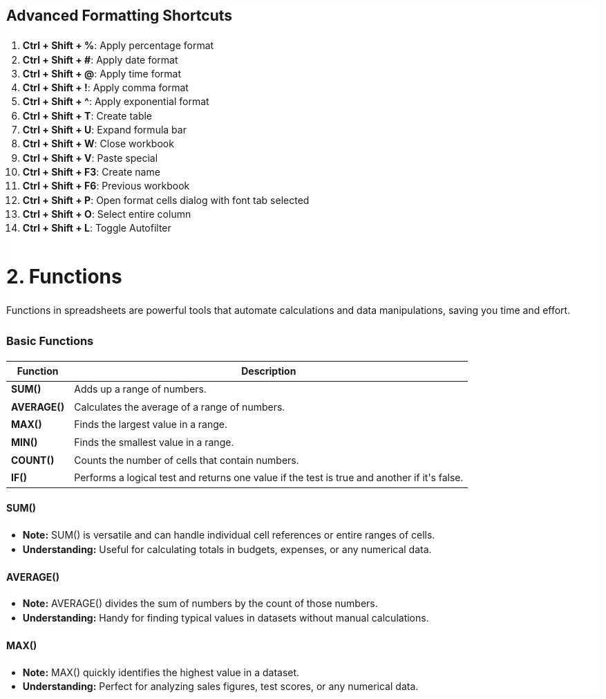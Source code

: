 ## Advanced Formatting Shortcuts
1. **Ctrl + Shift + %**: Apply percentage format
2. **Ctrl + Shift + #**: Apply date format
3. **Ctrl + Shift + @**: Apply time format
4. **Ctrl + Shift + !**: Apply comma format
5. **Ctrl + Shift + ^**: Apply exponential format
6. **Ctrl + Shift + T**: Create table
7. **Ctrl + Shift + U**: Expand formula bar
8. **Ctrl + Shift + W**: Close workbook
9. **Ctrl + Shift + V**: Paste special
10. **Ctrl + Shift + F3**: Create name
11. **Ctrl + Shift + F6**: Previous workbook
12. **Ctrl + Shift + P**: Open format cells dialog with font tab selected
13. **Ctrl + Shift + O**: Select entire column
14. **Ctrl + Shift + L**: Toggle Autofilter

# 2. Functions


Functions in spreadsheets are powerful tools that automate calculations and data manipulations, saving you time and effort.

### Basic Functions 


| Function    | Description                                            |
|-------------|--------------------------------------------------------|
| **SUM()**   | Adds up a range of numbers.                            |
| **AVERAGE()** | Calculates the average of a range of numbers.          |
| **MAX()**   | Finds the largest value in a range.                    |
| **MIN()**   | Finds the smallest value in a range.                   |
| **COUNT()** | Counts the number of cells that contain numbers.       |
| **IF()**    | Performs a logical test and returns one value if the test is true and another if it's false.|



#### SUM()

- **Note:** SUM() is versatile and can handle individual cell references or entire ranges of cells.
- **Understanding:** Useful for calculating totals in budgets, expenses, or any numerical data.

#### AVERAGE()

- **Note:** AVERAGE() divides the sum of numbers by the count of those numbers.
- **Understanding:** Handy for finding typical values in datasets without manual calculations.

#### MAX()

- **Note:** MAX() quickly identifies the highest value in a dataset.
- **Understanding:** Perfect for analyzing sales figures, test scores, or any numerical data.
